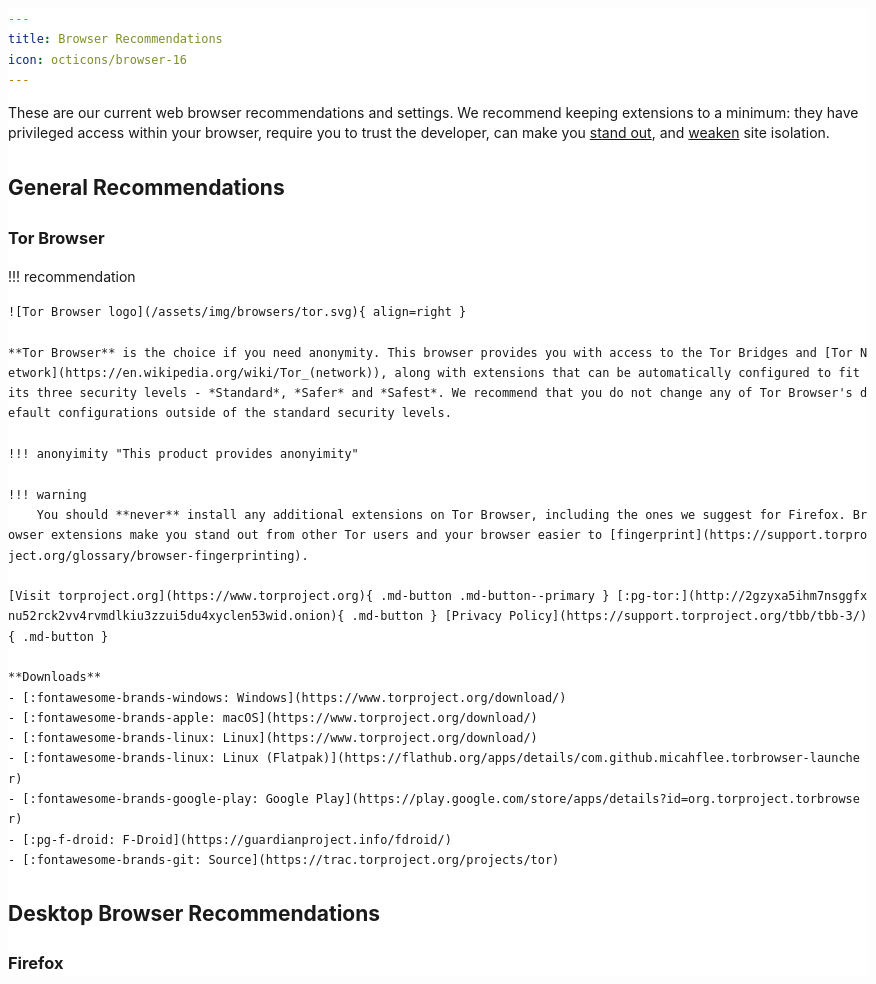 ```yaml
---
title: Browser Recommendations
icon: octicons/browser-16
---
```

These are our current web browser recommendations and settings. We recommend keeping extensions to a minimum: they have privileged access within your browser, require you to trust the developer, can make you [stand out](https://en.wikipedia.org/wiki/Device_fingerprint#Browser_fingerprint), and [weaken](https://groups.google.com/a/chromium.org/g/chromium-extensions/c/0ei-UCHNm34/m/lDaXwQhzBAAJ) site isolation.

## General Recommendations

### Tor Browser

!!! recommendation

    ![Tor Browser logo](/assets/img/browsers/tor.svg){ align=right }

    **Tor Browser** is the choice if you need anonymity. This browser provides you with access to the Tor Bridges and [Tor Network](https://en.wikipedia.org/wiki/Tor_(network)), along with extensions that can be automatically configured to fit its three security levels - *Standard*, *Safer* and *Safest*. We recommend that you do not change any of Tor Browser's default configurations outside of the standard security levels.

    !!! anonyimity "This product provides anonyimity"

    !!! warning
        You should **never** install any additional extensions on Tor Browser, including the ones we suggest for Firefox. Browser extensions make you stand out from other Tor users and your browser easier to [fingerprint](https://support.torproject.org/glossary/browser-fingerprinting).

    [Visit torproject.org](https://www.torproject.org){ .md-button .md-button--primary } [:pg-tor:](http://2gzyxa5ihm7nsggfxnu52rck2vv4rvmdlkiu3zzui5du4xyclen53wid.onion){ .md-button } [Privacy Policy](https://support.torproject.org/tbb/tbb-3/){ .md-button }

    **Downloads**
    - [:fontawesome-brands-windows: Windows](https://www.torproject.org/download/)
    - [:fontawesome-brands-apple: macOS](https://www.torproject.org/download/)
    - [:fontawesome-brands-linux: Linux](https://www.torproject.org/download/)
    - [:fontawesome-brands-linux: Linux (Flatpak)](https://flathub.org/apps/details/com.github.micahflee.torbrowser-launcher)
    - [:fontawesome-brands-google-play: Google Play](https://play.google.com/store/apps/details?id=org.torproject.torbrowser)
    - [:pg-f-droid: F-Droid](https://guardianproject.info/fdroid/)
    - [:fontawesome-brands-git: Source](https://trac.torproject.org/projects/tor)

## Desktop Browser Recommendations

### Firefox
